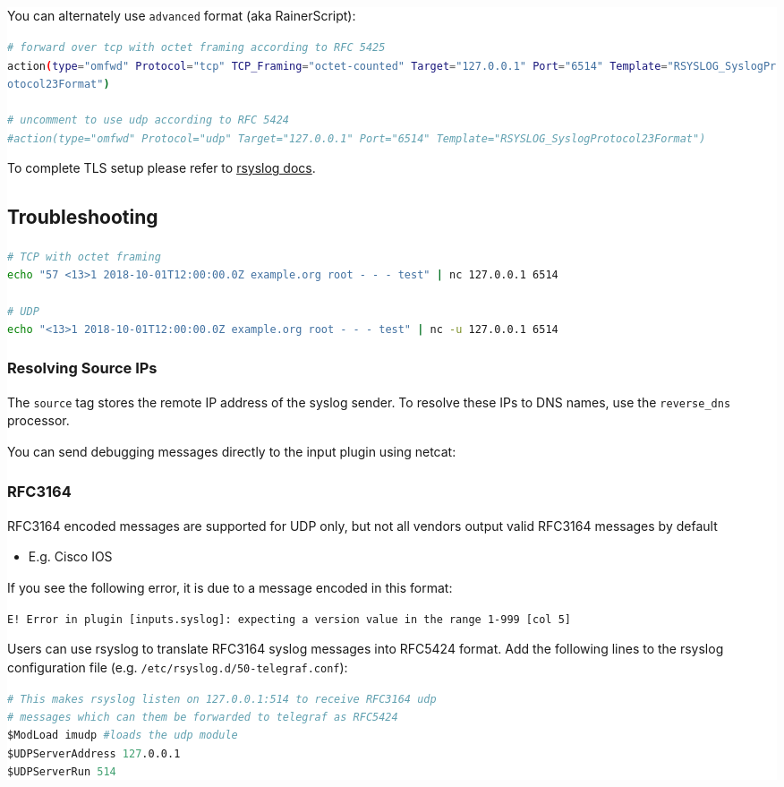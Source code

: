You can alternately use `advanced` format (aka RainerScript):

```bash
# forward over tcp with octet framing according to RFC 5425
action(type="omfwd" Protocol="tcp" TCP_Framing="octet-counted" Target="127.0.0.1" Port="6514" Template="RSYSLOG_SyslogProtocol23Format")

# uncomment to use udp according to RFC 5424
#action(type="omfwd" Protocol="udp" Target="127.0.0.1" Port="6514" Template="RSYSLOG_SyslogProtocol23Format")
```

To complete TLS setup please refer to [rsyslog docs](https://www.rsyslog.com/doc/v8-stable/tutorials/tls.html).

[remote_logging]: https://www.rsyslog.com/doc/v8-stable/configuration/actions.html#remote-machine
[rsyslog_docs]: https://www.rsyslog.com/doc/v8-stable/tutorials/tls.html

## Troubleshooting

```sh
# TCP with octet framing
echo "57 <13>1 2018-10-01T12:00:00.0Z example.org root - - - test" | nc 127.0.0.1 6514

# UDP
echo "<13>1 2018-10-01T12:00:00.0Z example.org root - - - test" | nc -u 127.0.0.1 6514
```

### Resolving Source IPs

The `source` tag stores the remote IP address of the syslog sender.
To resolve these IPs to DNS names, use the
`reverse_dns` processor.

You can send debugging messages directly to the input plugin using netcat:

### RFC3164

RFC3164 encoded messages are supported for UDP only, but not all vendors output
valid RFC3164 messages by default

- E.g. Cisco IOS

If you see the following error, it is due to a message encoded in this format:

 ```shell
 E! Error in plugin [inputs.syslog]: expecting a version value in the range 1-999 [col 5]
 ```

Users can use rsyslog to translate RFC3164 syslog messages into RFC5424 format.
Add the following lines to the rsyslog configuration file
(e.g. `/etc/rsyslog.d/50-telegraf.conf`):

```s
# This makes rsyslog listen on 127.0.0.1:514 to receive RFC3164 udp
# messages which can them be forwarded to telegraf as RFC5424
$ModLoad imudp #loads the udp module
$UDPServerAddress 127.0.0.1
$UDPServerRun 514
```


[syslog]: https://en.wikipedia.org/wiki/Syslog
[rfc5426]: https://tools.ietf.org/html/rfc5426
[rfc6587]: https://tools.ietf.org/html/rfc6587
[rfc5425]: https://tools.ietf.org/html/rfc5425
[rfc5424]: https://tools.ietf.org/html/rfc5424
[rfc3164]: https://tools.ietf.org/html/rfc3164
[CONFIGURATION.md]: ../../../docs/CONFIGURATION.md#plugins
[1]: https://tools.ietf.org/html/rfc5425#section-4.3
[2]: https://tools.ietf.org/html/rfc6587#section-3.4.2